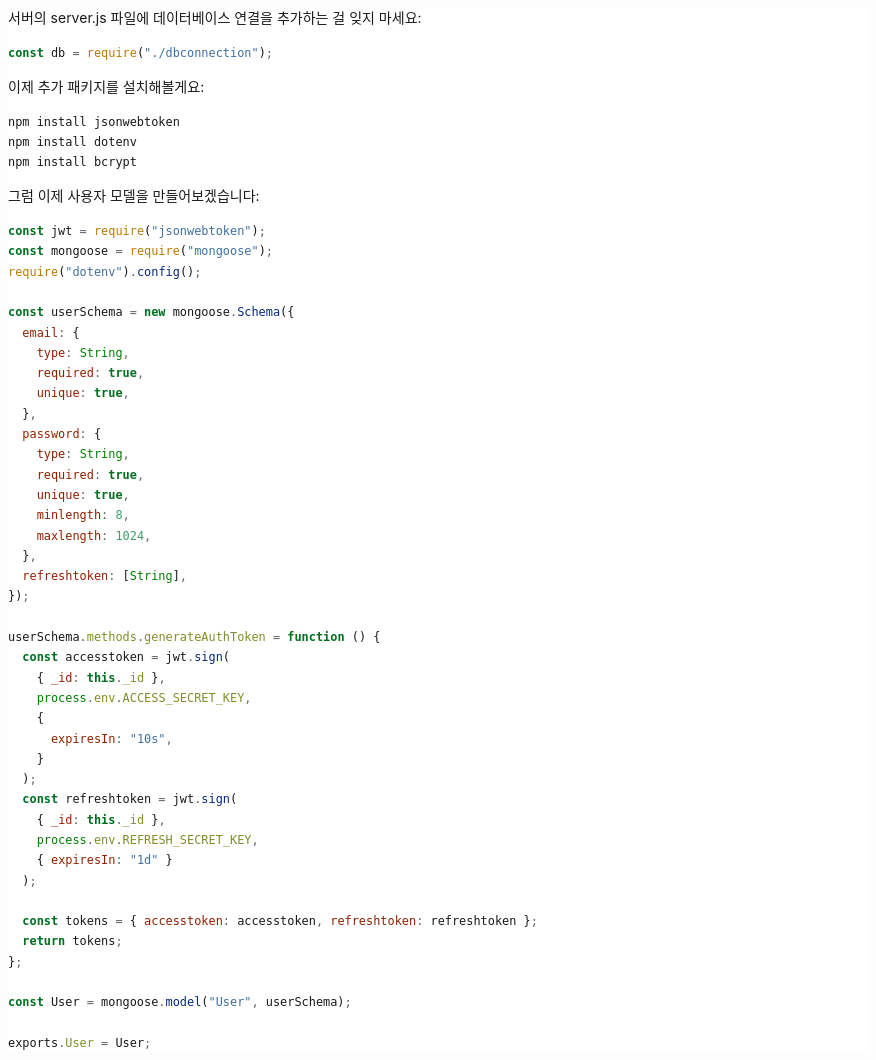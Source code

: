 서버의 server.js 파일에 데이터베이스 연결을 추가하는 걸 잊지 마세요:

```js
const db = require("./dbconnection");
```



이제 추가 패키지를 설치해볼게요:

```js
npm install jsonwebtoken
npm install dotenv
npm install bcrypt
```

그럼 이제 사용자 모델을 만들어보겠습니다:

```js
const jwt = require("jsonwebtoken");
const mongoose = require("mongoose");
require("dotenv").config();

const userSchema = new mongoose.Schema({
  email: {
    type: String,
    required: true,
    unique: true,
  },
  password: {
    type: String,
    required: true,
    unique: true,
    minlength: 8,
    maxlength: 1024,
  },
  refreshtoken: [String],
});

userSchema.methods.generateAuthToken = function () {
  const accesstoken = jwt.sign(
    { _id: this._id },
    process.env.ACCESS_SECRET_KEY,
    {
      expiresIn: "10s",
    }
  );
  const refreshtoken = jwt.sign(
    { _id: this._id },
    process.env.REFRESH_SECRET_KEY,
    { expiresIn: "1d" }
  );

  const tokens = { accesstoken: accesstoken, refreshtoken: refreshtoken };
  return tokens;
};

const User = mongoose.model("User", userSchema);

exports.User = User;
```

